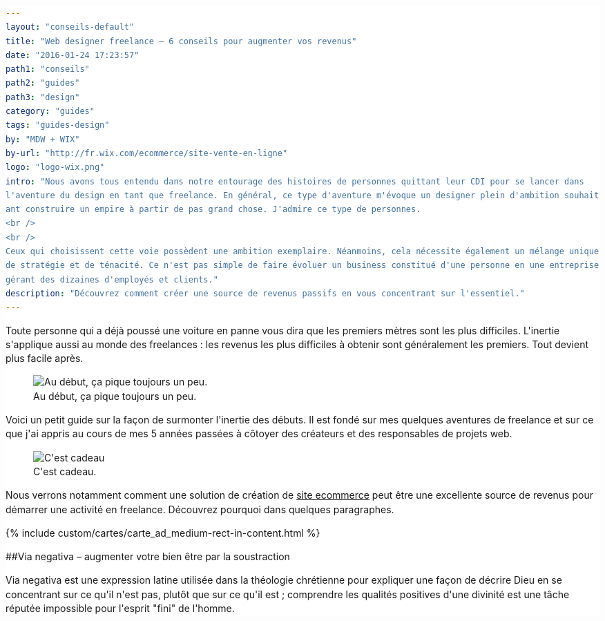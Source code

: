 ```yaml
---
layout: "conseils-default"
title: "Web designer freelance – 6 conseils pour augmenter vos revenus"
date: "2016-01-24 17:23:57"
path1: "conseils"
path2: "guides"
path3: "design"
category: "guides"
tags: "guides-design"
by: "MDW + WIX"
by-url: "http://fr.wix.com/ecommerce/site-vente-en-ligne"
logo: "logo-wix.png"
intro: "Nous avons tous entendu dans notre entourage des histoires de personnes quittant leur CDI pour se lancer dans l'aventure du design en tant que freelance. En général, ce type d'aventure m'évoque un designer plein d'ambition souhaitant construire un empire à partir de pas grand chose. J'admire ce type de personnes.
<br />
<br />
Ceux qui choisissent cette voie possèdent une ambition exemplaire. Néanmoins, cela nécessite également un mélange unique de stratégie et de ténacité. Ce n'est pas simple de faire évoluer un business constitué d'une personne en une entreprise gérant des dizaines d'employés et clients."
description: "Découvrez comment créer une source de revenus passifs en vous concentrant sur l'essentiel."
---
```

Toute personne qui a déjà poussé une voiture en panne vous dira que les premiers mètres sont les plus difficiles. L'inertie s'applique aussi au monde des freelances : les revenus les plus difficiles à obtenir sont généralement les premiers. Tout devient plus facile après.

<figure>
  <img src="https://s3-eu-west-1.amazonaws.com/mdw-images/large/gif-chien-1.gif" alt="Au début, ça pique toujours un peu." width="352" height="290">
  <figcaption>Au début, ça pique toujours un peu.</figcaption>
</figure>

Voici un petit guide sur la façon de surmonter l'inertie des débuts. Il est fondé sur mes quelques aventures de freelance et sur ce que j'ai appris au cours de mes 5 années passées à côtoyer des créateurs et des responsables de projets web.

<figure>
  <img src="https://s3-eu-west-1.amazonaws.com/mdw-images/large/gif-raton-laveur-1.gif" alt="C'est cadeau" width="388" height="260">
  <figcaption>C'est cadeau.</figcaption>
</figure>

Nous verrons notamment comment une solution de création de <a href="http://fr.wix.com/ecommerce/site-vente-en-ligne" target="_blank" rel="nofollow">site ecommerce</a> peut être une excellente source de revenus pour démarrer une activité en freelance. Découvrez pourquoi dans quelques paragraphes.

{% include custom/cartes/carte_ad_medium-rect-in-content.html %}

##Via negativa – augmenter votre bien être par la soustraction

Via negativa est une expression latine utilisée dans la théologie chrétienne pour expliquer une façon de décrire Dieu en se concentrant sur ce qu'il n'est pas, plutôt que sur ce qu'il est ; comprendre les qualités positives d'une divinité est une tâche réputée impossible pour l'esprit "fini" de l'homme.
